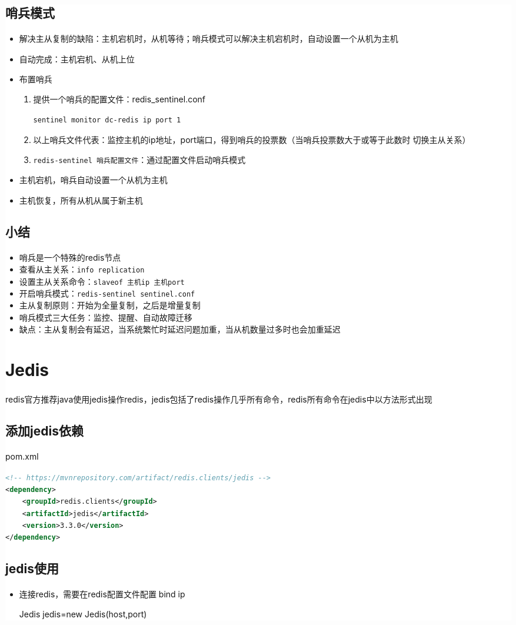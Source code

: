 ## 哨兵模式

- 解决主从复制的缺陷：主机宕机时，从机等待；哨兵模式可以解决主机宕机时，自动设置一个从机为主机

- 自动完成：主机宕机、从机上位

- 布置哨兵

  1. 提供一个哨兵的配置文件：redis_sentinel.conf

     ```tex
     sentinel monitor dc-redis ip port 1
     ```

  2. 以上哨兵文件代表：监控主机的ip地址，port端口，得到哨兵的投票数（当哨兵投票数大于或等于此数时 切换主从关系）

  3. `redis-sentinel 哨兵配置文件`：通过配置文件启动哨兵模式

- 主机宕机，哨兵自动设置一个从机为主机

- 主机恢复，所有从机从属于新主机

## 小结

- 哨兵是一个特殊的redis节点
- 查看从主关系：`info replication`
- 设置主从关系命令：`slaveof 主机ip 主机port`
- 开启哨兵模式：`redis-sentinel sentinel.conf`
- 主从复制原则：开始为全量复制，之后是增量复制
- 哨兵模式三大任务：监控、提醒、自动故障迁移
- 缺点：主从复制会有延迟，当系统繁忙时延迟问题加重，当从机数量过多时也会加重延迟

# Jedis

redis官方推荐java使用jedis操作redis，jedis包括了redis操作几乎所有命令，redis所有命令在jedis中以方法形式出现

## 添加jedis依赖

pom.xml

```xml
<!-- https://mvnrepository.com/artifact/redis.clients/jedis -->
<dependency>
    <groupId>redis.clients</groupId>
    <artifactId>jedis</artifactId>
    <version>3.3.0</version>
</dependency>
```

## jedis使用

- 连接redis，需要在redis配置文件配置 bind ip

  Jedis jedis=new Jedis(host,port)
